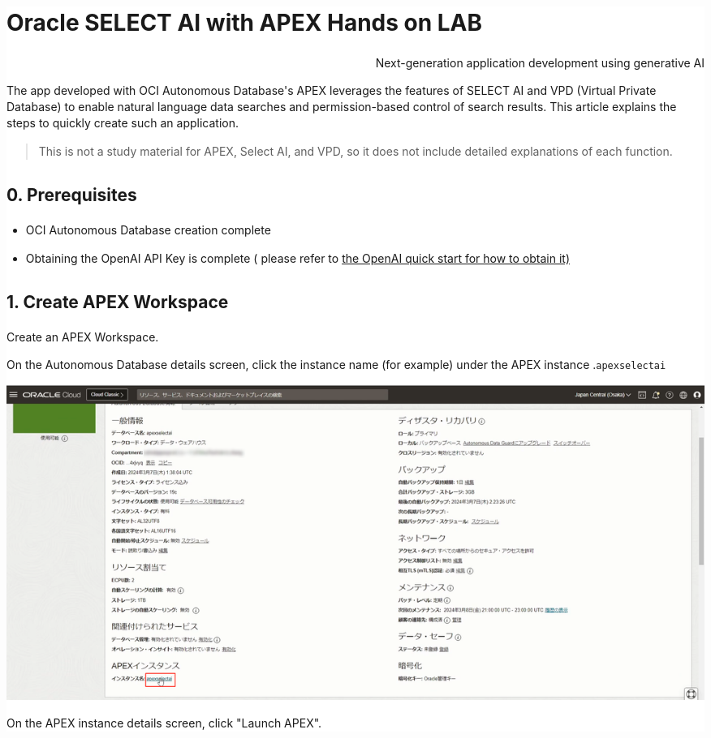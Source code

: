 # Oracle SELECT AI with APEX Hands on LAB

<p align="right">Next-generation application development using generative AI</p>

The app developed with OCI Autonomous Database's APEX leverages the features of SELECT AI and VPD (Virtual Private Database) to enable natural language data searches and permission-based control of search results. This article explains the steps to quickly create such an application.

> This is not a study material for APEX, Select AI, and VPD, so it does not include detailed explanations of each function.

 

## 0. Prerequisites

- OCI Autonomous Database creation complete

- Obtaining the OpenAI API Key is complete ( please refer to [the OpenAI quick start for how to obtain it)](https://platform.openai.com/docs/quickstart)

   

## 1. Create APEX Workspace

Create an APEX Workspace.

 

On the Autonomous Database details screen, click the instance name (for example) under the APEX instance .`apexselectai`

![image-20240308144333993](images/image-20240308144333993.png)

On the APEX instance details screen, click "Launch APEX".
